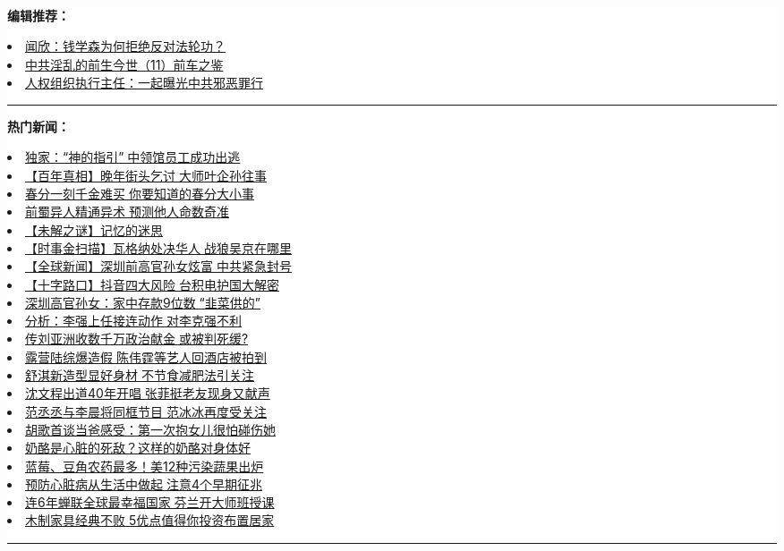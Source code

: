 
<strong>编辑推荐：</strong>
<li><a href="https://github.com/19920513/djy/blob/master/gb/21/1/23/n12707407.md#1" target="_blank">闻欣：钱学森为何拒绝反对法轮功？</a></li><li><a href="https://github.com/tsiac2612/djy/blob/master/gb/18/4/16/n10307862.md#1" target="_blank">中共淫乱的前生今世（11）前车之鉴</a></li><li><a href="https://github.com/tsiac2612/djy/blob/master/gb/19/7/20/n11398383.md#1" target="_blank">人权组织执行主任：一起曝光中共邪恶罪行</a></li>
<hr>

<strong>热门新闻：</strong>
<li><a href="https://github.com/19920513/djy/blob/master/gb/23/3/18/n13953285.md#1">独家：“神的指引” 中领馆员工成功出逃</a></li>
<li><a href="https://github.com/19920513/djy/blob/master/gb/23/3/20/n13954628.md#1">【百年真相】晚年街头乞讨 大师叶企孙往事</a></li>
<li><a href="https://github.com/19920513/djy/blob/master/gb/23/3/19/n13953674.md#1">春分一刻千金难买 你要知道的春分大小事</a></li>
<li><a href="https://github.com/19920513/djy/blob/master/gb/23/3/17/n13952068.md#1">前蜀异人精通异术 预测他人命数奇准</a></li>
<li><a href="https://github.com/19920513/djy/blob/master/gb/23/3/22/n13955636.md#1">【未解之谜】记忆的迷思</a></li>
<li><a href="https://github.com/19920513/djy/blob/master/gb/23/3/25/n13958338.md#1">【时事金扫描】瓦格纳处决华人 战狼吴京在哪里</a></li>
<li><a href="https://github.com/19920513/djy/blob/master/gb/23/3/25/n13958163.md#1">【全球新闻】深圳前高官孙女炫富 中共紧急封号</a></li>
<li><a href="https://github.com/19920513/djy/blob/master/gb/23/3/25/n13958340.md#1">【十字路口】抖音四大风险 台积电护国大解密</a></li>
<li><a href="https://github.com/19920513/djy/blob/master/gb/23/3/24/n13957609.md#1">深圳高官孙女：家中存款9位数 “韭菜供的”</a></li>
<li><a href="https://github.com/19920513/djy/blob/master/gb/23/3/24/n13957429.md#1">分析：李强上任接连动作 对李克强不利</a></li>
<li><a href="https://github.com/19920513/djy/blob/master/gb/23/3/24/n13957192.md#1">传刘亚洲收数千万政治献金 或被判死缓?</a></li>
<li><a href="https://github.com/19920513/djy/blob/master/gb/23/3/23/n13957045.md#1">露营陆综爆造假 陈伟霆等艺人回酒店被拍到</a></li>
<li><a href="https://github.com/19920513/djy/blob/master/gb/23/3/23/n13957092.md#1">舒淇新造型显好身材 不节食减肥法引关注</a></li>
<li><a href="https://github.com/19920513/djy/blob/master/gb/23/3/23/n13956820.md#1">沈文程出道40年开唱 张菲挺老友现身又献声</a></li>
<li><a href="https://github.com/19920513/djy/blob/master/gb/23/3/23/n13957143.md#1">范丞丞与李晨将同框节目 范冰冰再度受关注</a></li>
<li><a href="https://github.com/19920513/djy/blob/master/gb/23/3/24/n13957867.md#1">胡歌首谈当爸感受：第一次抱女儿很怕碰伤她</a></li>
<li><a href="https://github.com/19920513/djy/blob/master/gb/23/3/24/n13957337.md#1">奶酪是心脏的死敌？这样的奶酪对身体好</a></li>
<li><a href="https://github.com/19920513/djy/blob/master/gb/23/3/25/n13958305.md#1">蓝莓、豆角农药最多！美12种污染蔬果出炉</a></li>
<li><a href="https://github.com/19920513/djy/blob/master/gb/23/3/24/n13957502.md#1">预防心脏病从生活中做起 注意4个早期征兆</a></li>
<li><a href="https://github.com/19920513/djy/blob/master/gb/23/3/23/n13956668.md#1">连6年蝉联全球最幸福国家 芬兰开大师班授课</a></li>
<li><a href="https://github.com/19920513/djy/blob/master/gb/23/3/23/n13956575.md#1">木制家具经典不败 5优点值得你投资布置居家</a></li>
<hr>
